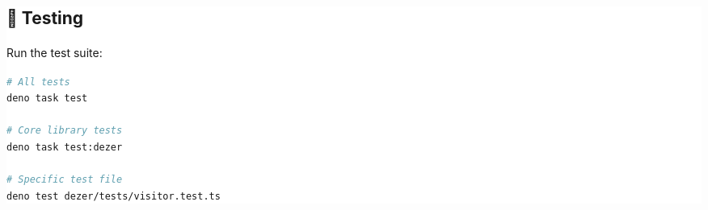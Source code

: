 ## 🧪 Testing

Run the test suite:

```bash
# All tests
deno task test

# Core library tests
deno task test:dezer

# Specific test file
deno test dezer/tests/visitor.test.ts
```

